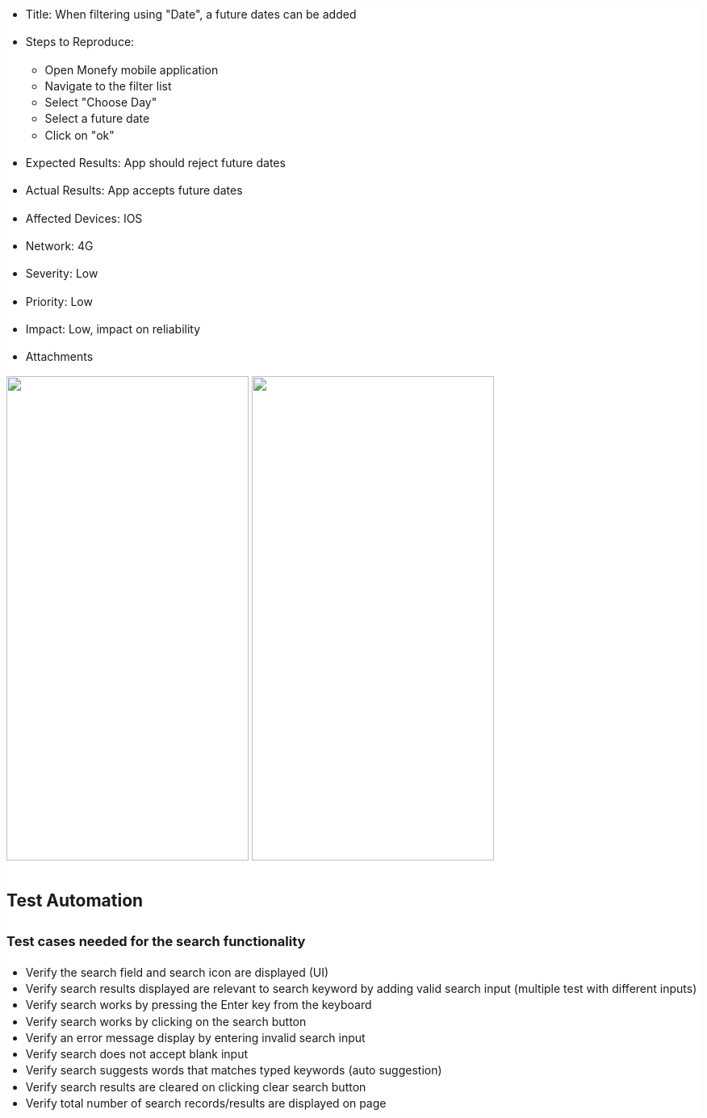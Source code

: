 - Title: When filtering using "Date", a future dates can be added

- Steps to Reproduce:
  - Open Monefy mobile application
  - Navigate to the filter list
  - Select "Choose Day"
  - Select a future date 
  - Click on "ok"

- Expected Results:
App should reject future dates
- Actual Results:
App accepts future dates
- Affected Devices:
IOS
- Network:
4G
- Severity:
Low
- Priority:
Low
- Impact:
Low, impact on reliability
- Attachments
<img src="https://user-images.githubusercontent.com/46287387/182503805-c65b22f3-38c6-4c24-9984-4e81fd834c35.jpg" height="600" width="300" >
<img src="https://user-images.githubusercontent.com/46287387/182503858-d97c5142-7051-4829-9397-e6e3dd473680.jpg" height="600" width="300" >


## Test Automation

### Test cases needed for the search functionality

- Verify the search field and search icon are displayed (UI)
- Verify search results displayed are relevant to search keyword by adding valid search input (multiple test with different inputs)
- Verify search works by pressing the Enter key from the keyboard
- Verify search works by clicking on the search button
- Verify an error message display by entering invalid search input
- Verify search does not accept blank input
- Verify search suggests words that matches typed keywords (auto suggestion)
- Verify search results are cleared on clicking clear search button
- Verify total number of search records/results are displayed on page

